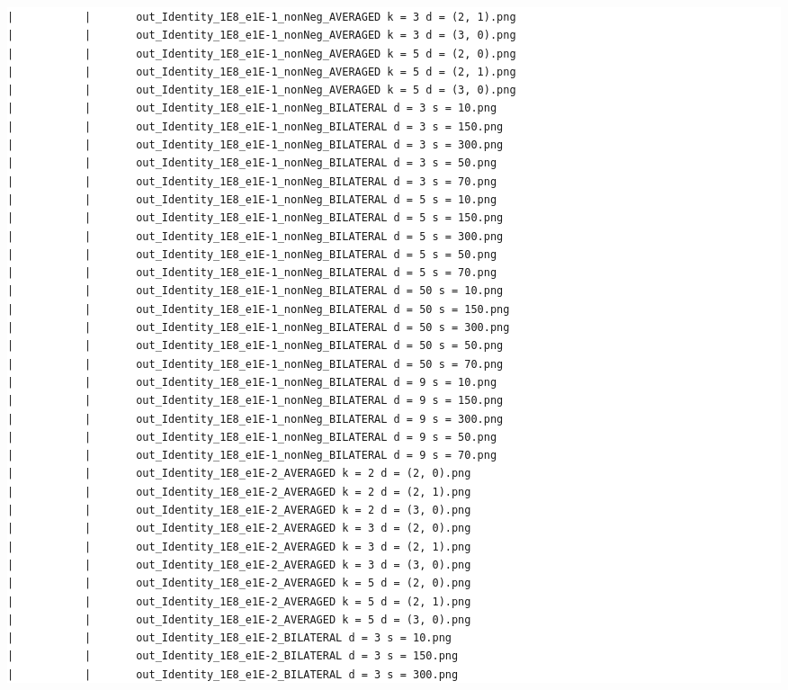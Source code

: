     |           |       out_Identity_1E8_e1E-1_nonNeg_AVERAGED k = 3 d = (2, 1).png
    |           |       out_Identity_1E8_e1E-1_nonNeg_AVERAGED k = 3 d = (3, 0).png
    |           |       out_Identity_1E8_e1E-1_nonNeg_AVERAGED k = 5 d = (2, 0).png
    |           |       out_Identity_1E8_e1E-1_nonNeg_AVERAGED k = 5 d = (2, 1).png
    |           |       out_Identity_1E8_e1E-1_nonNeg_AVERAGED k = 5 d = (3, 0).png
    |           |       out_Identity_1E8_e1E-1_nonNeg_BILATERAL d = 3 s = 10.png
    |           |       out_Identity_1E8_e1E-1_nonNeg_BILATERAL d = 3 s = 150.png
    |           |       out_Identity_1E8_e1E-1_nonNeg_BILATERAL d = 3 s = 300.png
    |           |       out_Identity_1E8_e1E-1_nonNeg_BILATERAL d = 3 s = 50.png
    |           |       out_Identity_1E8_e1E-1_nonNeg_BILATERAL d = 3 s = 70.png
    |           |       out_Identity_1E8_e1E-1_nonNeg_BILATERAL d = 5 s = 10.png
    |           |       out_Identity_1E8_e1E-1_nonNeg_BILATERAL d = 5 s = 150.png
    |           |       out_Identity_1E8_e1E-1_nonNeg_BILATERAL d = 5 s = 300.png
    |           |       out_Identity_1E8_e1E-1_nonNeg_BILATERAL d = 5 s = 50.png
    |           |       out_Identity_1E8_e1E-1_nonNeg_BILATERAL d = 5 s = 70.png
    |           |       out_Identity_1E8_e1E-1_nonNeg_BILATERAL d = 50 s = 10.png
    |           |       out_Identity_1E8_e1E-1_nonNeg_BILATERAL d = 50 s = 150.png
    |           |       out_Identity_1E8_e1E-1_nonNeg_BILATERAL d = 50 s = 300.png
    |           |       out_Identity_1E8_e1E-1_nonNeg_BILATERAL d = 50 s = 50.png
    |           |       out_Identity_1E8_e1E-1_nonNeg_BILATERAL d = 50 s = 70.png
    |           |       out_Identity_1E8_e1E-1_nonNeg_BILATERAL d = 9 s = 10.png
    |           |       out_Identity_1E8_e1E-1_nonNeg_BILATERAL d = 9 s = 150.png
    |           |       out_Identity_1E8_e1E-1_nonNeg_BILATERAL d = 9 s = 300.png
    |           |       out_Identity_1E8_e1E-1_nonNeg_BILATERAL d = 9 s = 50.png
    |           |       out_Identity_1E8_e1E-1_nonNeg_BILATERAL d = 9 s = 70.png
    |           |       out_Identity_1E8_e1E-2_AVERAGED k = 2 d = (2, 0).png
    |           |       out_Identity_1E8_e1E-2_AVERAGED k = 2 d = (2, 1).png
    |           |       out_Identity_1E8_e1E-2_AVERAGED k = 2 d = (3, 0).png
    |           |       out_Identity_1E8_e1E-2_AVERAGED k = 3 d = (2, 0).png
    |           |       out_Identity_1E8_e1E-2_AVERAGED k = 3 d = (2, 1).png
    |           |       out_Identity_1E8_e1E-2_AVERAGED k = 3 d = (3, 0).png
    |           |       out_Identity_1E8_e1E-2_AVERAGED k = 5 d = (2, 0).png
    |           |       out_Identity_1E8_e1E-2_AVERAGED k = 5 d = (2, 1).png
    |           |       out_Identity_1E8_e1E-2_AVERAGED k = 5 d = (3, 0).png
    |           |       out_Identity_1E8_e1E-2_BILATERAL d = 3 s = 10.png
    |           |       out_Identity_1E8_e1E-2_BILATERAL d = 3 s = 150.png
    |           |       out_Identity_1E8_e1E-2_BILATERAL d = 3 s = 300.png